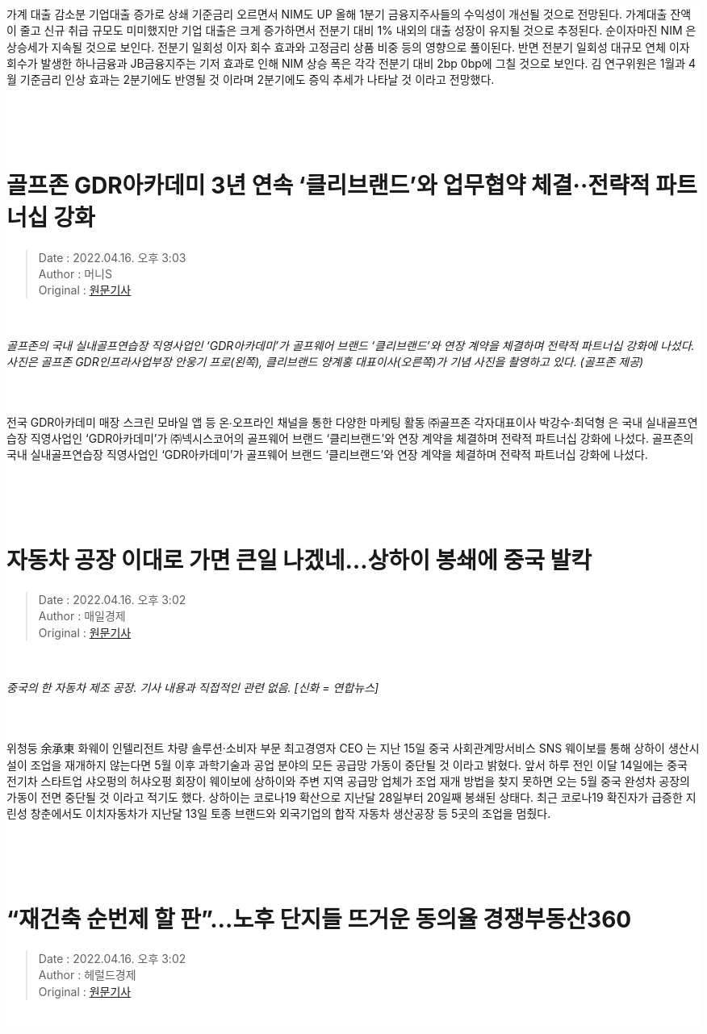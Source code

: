 가계 대출 감소분 기업대출 증가로 상쇄 기준금리 오르면서 NIM도 UP 올해 1분기 금융지주사들의 수익성이 개선될 것으로 전망된다.
가계대출 잔액이 줄고 신규 취급 규모도 미미했지만 기업 대출은 크게 증가하면서 전분기 대비 1% 내외의 대출 성장이 유지될 것으로 추정된다.
순이자마진 NIM 은 상승세가 지속될 것으로 보인다.
전분기 일회성 이자 회수 효과와 고정금리 상품 비중 등의 영향으로 풀이된다.
반면 전분기 일회성 대규모 연체 이자 회수가 발생한 하나금융과 JB금융지주는 기저 효과로 인해 NIM 상승 폭은 각각 전분기 대비 2bp 0bp에 그칠 것으로 보인다.
김 연구위원은 1월과 4월 기준금리 인상 효과는 2분기에도 반영될 것 이라며 2분기에도 증익 추세가 나타날 것 이라고 전망했다.  
<br/><br/><br/>  

  
# 골프존 GDR아카데미 3년 연속 ‘클리브랜드’와 업무협약 체결··전략적 파트너십 강화  
  
> Date : 2022.04.16. 오후 3:03  
> Author : 머니S  
> Original : [원문기사](https://news.naver.com/main/read.naver?mode=LSD&mid=sec&sid1=101&oid=417&aid=0000804468)  
<br/>  
  
<img alt="" src="https://imgnews.pstatic.net/image/417/2022/04/16/0000804468_001_20220416150401699.jpg?type=w647"><em class="img_desc">골프존의 국내 실내골프연습장 직영사업인 ‘GDR아카데미’가 골프웨어 브랜드 ‘클리브랜드’와 연장 계약을 체결하며 전략적 파트너십 강화에 나섰다. 사진은 골프존 GDR인프라사업부장 안웅기 프로(왼쪽), 클리브랜드 양계홍 대표이사(오른쪽)가 기념 사진을 촬영하고 있다. (골프존 제공) </em></img>  
<br/><br/>  
  
전국 GDR아카데미 매장 스크린 모바일 앱 등 온∙오프라인 채널을 통한 다양한 마케팅 활동 ㈜골프존 각자대표이사 박강수·최덕형 은 국내 실내골프연습장 직영사업인 ‘GDR아카데미’가 ㈜넥시스코어의 골프웨어 브랜드 ‘클리브랜드’와 연장 계약을 체결하며 전략적 파트너십 강화에 나섰다.
골프존의 국내 실내골프연습장 직영사업인 ‘GDR아카데미’가 골프웨어 브랜드 ‘클리브랜드’와 연장 계약을 체결하며 전략적 파트너십 강화에 나섰다.  
<br/><br/><br/>  

  
# 자동차 공장 이대로 가면 큰일 나겠네…상하이 봉쇄에 중국 발칵  
  
> Date : 2022.04.16. 오후 3:02  
> Author : 매일경제  
> Original : [원문기사](https://news.naver.com/main/read.naver?mode=LSD&mid=sec&sid1=101&oid=009&aid=0004950568)  
<br/>  
  
<img alt="" src="https://imgnews.pstatic.net/image/009/2022/04/16/0004950568_001_20220416150202228.jpg?type=w647"><em class="img_desc">중국의 한 자동차 제조 공장. 기사 내용과 직접적인 관련 없음. [신화 = 연합뉴스]</em></img>  
<br/><br/>  
  
위청둥 余承東 화웨이 인텔리전트 차량 솔루션·소비자 부문 최고경영자 CEO 는 지난 15일 중국 사회관계망서비스 SNS 웨이보를 통해 상하이 생산시설이 조업을 재개하지 않는다면 5월 이후 과학기술과 공업 분야의 모든 공급망 가동이 중단될 것 이라고 밝혔다.
앞서 하루 전인 이달 14일에는 중국 전기차 스타트업 샤오펑의 허샤오펑 회장이 웨이보에 상하이와 주변 지역 공급망 업체가 조업 재개 방법을 찾지 못하면 오는 5월 중국 완성차 공장의 가동이 전면 중단될 것 이라고 적기도 했다.
상하이는 코로나19 확산으로 지난달 28일부터 20일째 봉쇄된 상태다.
최근 코로나19 확진자가 급증한 지린성 창춘에서도 이치자동차가 지난달 13일 토종 브랜드와 외국기업의 합작 자동차 생산공장 등 5곳의 조업을 멈췄다.  
<br/><br/><br/>  

  
# “재건축 순번제 할 판”…노후 단지들 뜨거운 동의율 경쟁부동산360  
  
> Date : 2022.04.16. 오후 3:02  
> Author : 헤럴드경제  
> Original : [원문기사](https://news.naver.com/main/read.naver?mode=LSD&mid=sec&sid1=101&oid=016&aid=0001978436)  
<br/>  
  